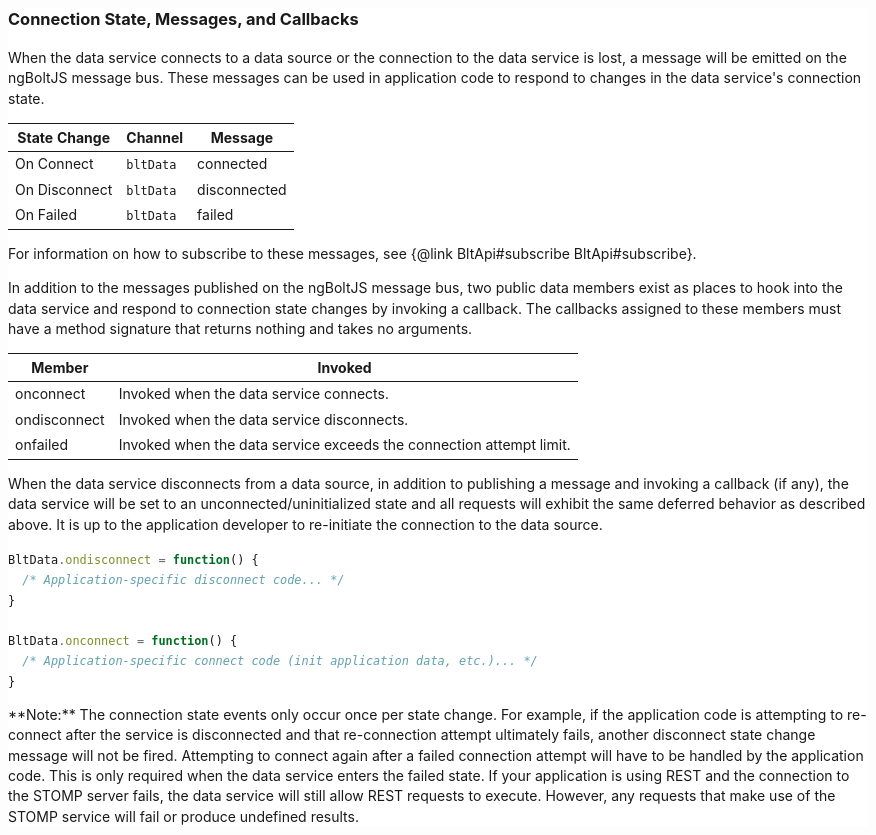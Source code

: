 ### Connection State, Messages, and Callbacks 

When the data service connects to a data source or the connection to the data service is lost, a message will be emitted on the ngBoltJS message bus. These messages can be used in application code to respond to changes in the data service's connection state. 

| State Change  | Channel   | Message      | 
| ------------- | --------- | ------------ | 
| On Connect    | `bltData` | connected    | 
| On Disconnect | `bltData` | disconnected | 
| On Failed     | `bltData` | failed       | 

For information on how to subscribe to these messages, see {@link BltApi#subscribe BltApi#subscribe}.

In addition to the messages published on the ngBoltJS message bus, two public data members exist as places to hook into the data service and respond to connection state changes by invoking a callback. The callbacks assigned to these members must have a method signature that returns nothing and takes no arguments. 

| Member       | Invoked | 
| ------------ | ------- | 
| onconnect    | Invoked when the data service connects. | 
| ondisconnect | Invoked when the data service disconnects. | 
| onfailed     | Invoked when the data service exceeds the connection attempt limit. | 

When the data service disconnects from a data source, in addition to publishing a message and invoking a callback (if any), the data service will be set to an unconnected/uninitialized state and all requests will exhibit the same deferred behavior as described above. It is up to the application developer to re-initiate the connection to the data source. 

```javascript 
BltData.ondisconnect = function() {
  /* Application-specific disconnect code... */
}
  
BltData.onconnect = function() {
  /* Application-specific connect code (init application data, etc.)... */
}
``` 

<div class="note-info">
**Note:** The connection state events only occur once per state change. For example, if the application code is attempting to re-connect after the service is disconnected and that re-connection attempt ultimately fails, another disconnect state change message will not be fired. Attempting to connect again after a failed connection attempt will have to be handled by the application code. This is only required when the data service enters the failed state. If your application is using REST and the connection to the STOMP server fails, the data service will still allow REST requests to execute. However, any requests that make use of the STOMP service will fail or produce undefined results. 
</div>
